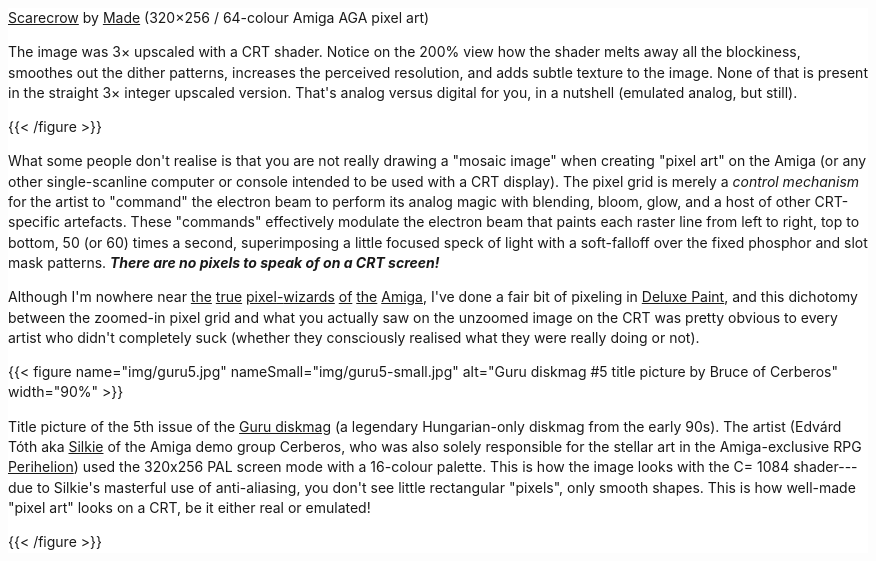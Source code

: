   [Scarecrow](https://demozoo.org/graphics/67551/) by [Made](https://demozoo.org/sceners/131/) (320&times;256 / 64-colour Amiga AGA pixel art)

  The image was 3&times; upscaled with a CRT shader. Notice on the 200% view
  how the shader melts away all the blockiness, smoothes out the dither
  patterns, increases the perceived resolution, and adds subtle texture to the
  image. None of that is present in the straight 3&times; integer upscaled
  version. That's analog versus digital for you, in a nutshell (emulated
  analog, but still).

{{< /figure >}}

What some people don't realise is that you are not really drawing a "mosaic
image" when creating "pixel art" on the Amiga (or any other single-scanline
computer or console intended to be used with a CRT display). The pixel grid is
merely a *control mechanism* for the artist to "command" the electron beam to
perform its analog magic with blending, bloom, glow, and a host of other
CRT-specific artefacts. These "commands" effectively modulate the electron
beam that paints each raster line from left to right, top to bottom, 50 (or
60) times a second, superimposing a little focused speck of light with a
soft-falloff over the fixed phosphor and slot mask patterns. ***There are no
pixels to speak of on a CRT screen!***

Although I'm nowhere near
[the](https://amiga.lychesis.net/artist/JimSachs.html)
[true](https://amiga.lychesis.net/sceners/Made.html)
[pixel](https://amiga.lychesis.net/sceners/Facet.html)[-](https://amiga.lychesis.net/sceners/Archmage.html)[wizards](https://amiga.lychesis.net/sceners/Fairfax.html)
[of](https://amiga.lychesis.net/sceners/Suny.html)
[the](https://amiga.lychesis.net/sceners/Cougar.html)
[Amiga](https://amiga.lychesis.net/sceners/Prowler.html),
I've done a fair bit of pixeling in [Deluxe
Paint](https://en.wikipedia.org/wiki/Deluxe_Paint), and this dichotomy between
the zoomed-in pixel grid and what you actually saw on the unzoomed image on
the CRT was pretty obvious to every artist who didn't completely suck (whether
they consciously realised what they were really doing or not).


{{< figure name="img/guru5.jpg" nameSmall="img/guru5-small.jpg" alt="Guru diskmag #5 title picture by Bruce of Cerberos" width="90%" >}}

  Title picture of the 5th issue of the [Guru
  diskmag](https://demozoo.org/groups/101854/) (a legendary Hungarian-only
  diskmag from the early 90s). The artist (Edvárd Tóth aka
  [Silkie](http://artcity.bitfellas.org/index.php?a=artist&id=2198) of the
  Amiga demo group Cerberos, who was also solely responsible for the stellar art in
  the Amiga-exclusive RPG [Perihelion](http://edvardtoth.com/games/perihelion/)) used the
  320x256 PAL screen mode with a 16-colour palette. This is how the image
  looks with the C= 1084 shader---due to Silkie's masterful
  use of anti-aliasing, you don't see little rectangular "pixels", only smooth
  shapes. This is how well-made "pixel art" looks on a CRT, be it either real
  or emulated!

{{< /figure >}}
